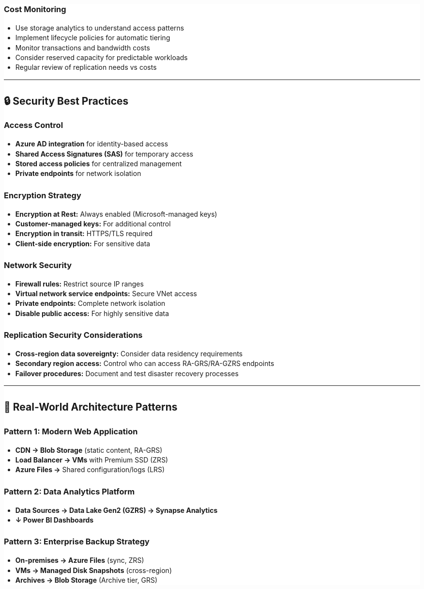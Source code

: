 ### **Cost Monitoring**
- Use storage analytics to understand access patterns
- Implement lifecycle policies for automatic tiering
- Monitor transactions and bandwidth costs
- Consider reserved capacity for predictable workloads
- Regular review of replication needs vs costs

---

## 🔒 Security Best Practices

### **Access Control**
- **Azure AD integration** for identity-based access
- **Shared Access Signatures (SAS)** for temporary access
- **Stored access policies** for centralized management
- **Private endpoints** for network isolation

### **Encryption Strategy**
- **Encryption at Rest:** Always enabled (Microsoft-managed keys)
- **Customer-managed keys:** For additional control
- **Encryption in transit:** HTTPS/TLS required
- **Client-side encryption:** For sensitive data

### **Network Security**
- **Firewall rules:** Restrict source IP ranges
- **Virtual network service endpoints:** Secure VNet access
- **Private endpoints:** Complete network isolation
- **Disable public access:** For highly sensitive data

### **Replication Security Considerations**
- **Cross-region data sovereignty:** Consider data residency requirements
- **Secondary region access:** Control who can access RA-GRS/RA-GZRS endpoints
- **Failover procedures:** Document and test disaster recovery processes

---

## 🎪 Real-World Architecture Patterns

### **Pattern 1: Modern Web Application**
- **CDN → Blob Storage** (static content, RA-GRS)
- **Load Balancer → VMs** with Premium SSD (ZRS)
- **Azure Files →** Shared configuration/logs (LRS)

### **Pattern 2: Data Analytics Platform**
- **Data Sources → Data Lake Gen2 (GZRS) → Synapse Analytics**
- **↓ Power BI Dashboards**

### **Pattern 3: Enterprise Backup Strategy**
- **On-premises → Azure Files** (sync, ZRS)
- **VMs → Managed Disk Snapshots** (cross-region)
- **Archives → Blob Storage** (Archive tier, GRS)
